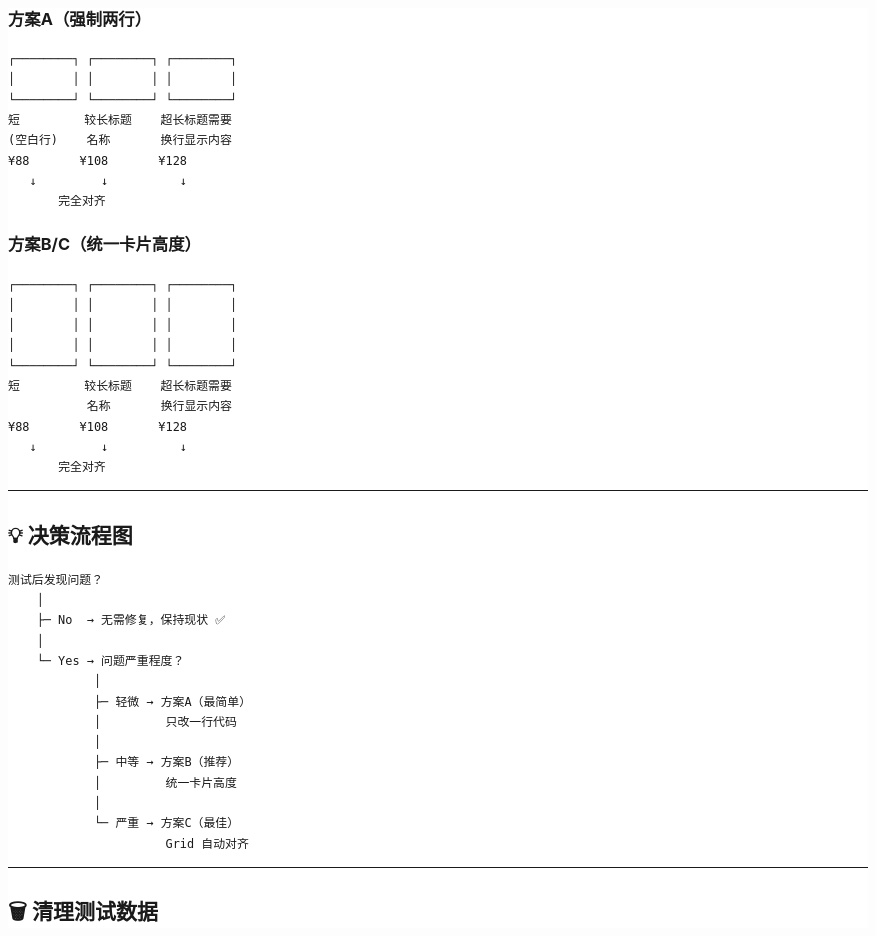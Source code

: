 ### 方案A（强制两行）
```
┌────────┐ ┌────────┐ ┌────────┐
│        │ │        │ │        │
└────────┘ └────────┘ └────────┘
短         较长标题    超长标题需要
(空白行)    名称       换行显示内容
¥88       ¥108       ¥128
   ↓         ↓          ↓
       完全对齐
```

### 方案B/C（统一卡片高度）
```
┌────────┐ ┌────────┐ ┌────────┐
│        │ │        │ │        │
│        │ │        │ │        │
│        │ │        │ │        │
└────────┘ └────────┘ └────────┘
短         较长标题    超长标题需要
           名称       换行显示内容
¥88       ¥108       ¥128
   ↓         ↓          ↓
       完全对齐
```

---

## 💡 决策流程图

```
测试后发现问题？
    │
    ├─ No  → 无需修复，保持现状 ✅
    │
    └─ Yes → 问题严重程度？
            │
            ├─ 轻微 → 方案A（最简单）
            │         只改一行代码
            │
            ├─ 中等 → 方案B（推荐）
            │         统一卡片高度
            │
            └─ 严重 → 方案C（最佳）
                      Grid 自动对齐
```

---

## 🗑️ 清理测试数据
